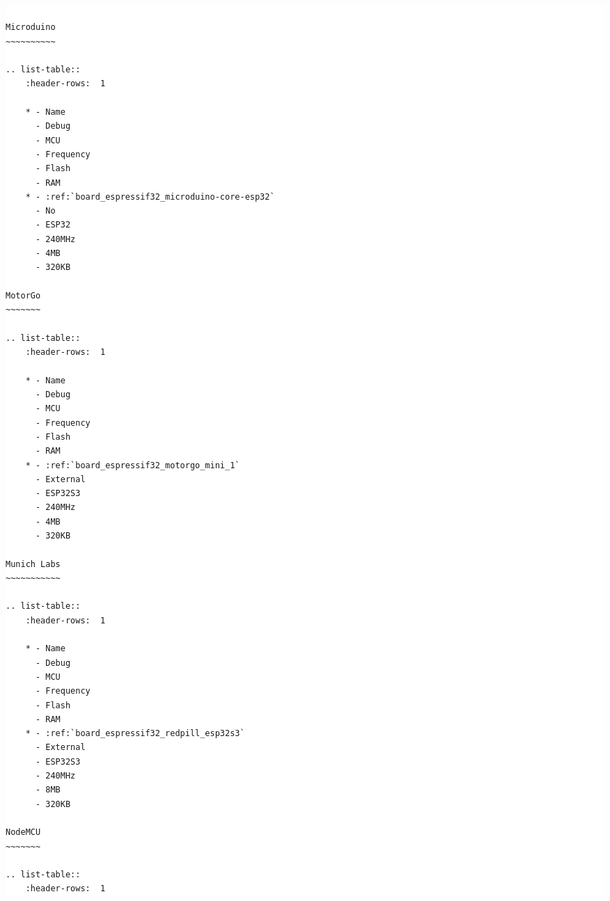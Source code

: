 ~~~~~~~~~~~~~~

Microduino
~~~~~~~~~~

.. list-table::
    :header-rows:  1

    * - Name
      - Debug
      - MCU
      - Frequency
      - Flash
      - RAM
    * - :ref:`board_espressif32_microduino-core-esp32`
      - No
      - ESP32
      - 240MHz
      - 4MB
      - 320KB

MotorGo
~~~~~~~

.. list-table::
    :header-rows:  1

    * - Name
      - Debug
      - MCU
      - Frequency
      - Flash
      - RAM
    * - :ref:`board_espressif32_motorgo_mini_1`
      - External
      - ESP32S3
      - 240MHz
      - 4MB
      - 320KB

Munich Labs
~~~~~~~~~~~

.. list-table::
    :header-rows:  1

    * - Name
      - Debug
      - MCU
      - Frequency
      - Flash
      - RAM
    * - :ref:`board_espressif32_redpill_esp32s3`
      - External
      - ESP32S3
      - 240MHz
      - 8MB
      - 320KB

NodeMCU
~~~~~~~

.. list-table::
    :header-rows:  1

~~~~~~~~~~~~~~